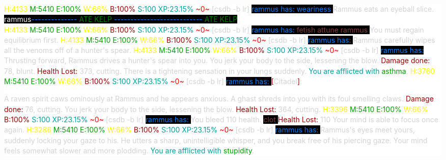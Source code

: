 </font><font color="#FFFF00">H:4133 </font><font color="#009E00">M:5410 E:100% </font><font color="#FFFF00">W:66% </font><font color="#9E0000">B:100% </font><font color="#009E9E">S:100 XP:23.15% </font><font color="#FF0000">~0~ </font><font color="#D3D3D3">[csdb -b lr]
</font><font color="#0080FF"><span style="color: #0080FF; background: #000000">rammus has: weariness
</span></font><font color="#D3D3D3">Rammus eats an eyeball slice.
</font><font color="#FFFFFF"><span style="color: #FFFFFF; background: #000000">rammus</span></font><font color="#0080FF"><span style="color: #0080FF; background: #000000">--------------</span></font><font color="#008000"><span style="color: #008000; background: #000000"> ATE KELP </span></font><font color="#0080FF"><span style="color: #0080FF; background: #000000">---------------------------</span></font><font color="#008000"><span style="color: #008000; background: #000000"> ATE KELP  
</span></font><font color="#FFFF00">H:4133 </font><font color="#009E00">M:5410 E:100% </font><font color="#FFFF00">W:66% </font><font color="#9E0000">B:100% </font><font color="#009E9E">S:100 XP:23.15% </font><font color="#FF0000">~0~ </font><font color="#D3D3D3">[csdb -b lr]
</font><font color="#0080FF"><span style="color: #0080FF; background: #000000">rammus has: 
</span></font><font color="#804040"><span style="color: #804040; background: #000000">fetish attune rammus
</span></font><font color="#D3D3D3">You must regain equilibrium first.
</font><font color="#FFFF00">H:4133 </font><font color="#009E00">M:5410 E:100% </font><font color="#FFFF00">W:66% </font><font color="#9E0000">B:100% </font><font color="#009E9E">S:100 XP:23.15% </font><font color="#FF0000">~0~ </font><font color="#D3D3D3">[csdb -b lr]
</font><font color="#0080FF"><span style="color: #0080FF; background: #000000">rammus has: 
</span></font><font color="#D3D3D3">Rammus carefully wipes all the venoms off of a hunter's spear.
</font><font color="#FFFF00">H:4133 </font><font color="#009E00">M:5410 E:100% </font><font color="#FFFF00">W:66% </font><font color="#9E0000">B:100% </font><font color="#009E9E">S:100 XP:23.15% </font><font color="#FF0000">~0~ </font><font color="#D3D3D3">[csdb -b lr]
</font><font color="#0080FF"><span style="color: #0080FF; background: #000000">rammus has: 
</span></font><font color="#D3D3D3">Thrusting forward, Rammus drives a hunter's spear into you.
You jerk your body to the side, lessening the blow.
</font><font color="#9E0000">Damage done: </font><font color="#D3D3D3">78, blunt.
</font><font color="#9E0000">Health Lost:</font><font color="#D3D3D3"> 373, cutting.
There is a tightening sensation in your lungs suddenly.
</font><font color="#009E9E">You are afflicted with </font><font color="#009E00">asthma</font><font color="#D3D3D3">.
</font><font color="#FFFF00">H:3760 </font><font color="#009E00">M:5410 E:100% </font><font color="#FFFF00">W:66% </font><font color="#9E0000">B:100% </font><font color="#009E9E">S:100 XP:23.15% </font><font color="#FF0000">~0~ </font><font color="#D3D3D3">[csdb -b lr]
</font><font color="#0080FF"><span style="color: #0080FF; background: #000000">rammus has: 
</span></font><font color="#9E0000">[</font><font color="#D3D3D3">Citadel</font><font color="#9E0000">]</font><font color="#D3D3D3">: </font><font color="#FFFFFF">clot 1

</font><font color="#D3D3D3">A raven spirit caws ominously at Rammus and he appears anxious.
A ghast shreds into you with its foul smelling claws.
</font><font color="#9E0000">Damage done: </font><font color="#D3D3D3">76, cutting.
You jerk your body to the side, lessening the blow.
</font><font color="#9E0000">Health Lost:</font><font color="#D3D3D3"> 364, cutting.
</font><font color="#FFFF00">H:3396 </font><font color="#009E00">M:5410 E:100% </font><font color="#FFFF00">W:66% </font><font color="#9E0000">B:100% </font><font color="#009E9E">S:100 XP:23.15% </font><font color="#FF0000">~0~ </font><font color="#D3D3D3">[csdb -b lr]
</font><font color="#0080FF"><span style="color: #0080FF; background: #000000">rammus has: 
</span></font><font color="#D3D3D3">You bleed 110 health.
</font><font color="#804040"><span style="color: #804040; background: #000000">clot
</span></font><font color="#9E0000">Health Lost:</font><font color="#D3D3D3"> 110
Your mind is able to focus once again.
</font><font color="#FFFF00">H:3286 </font><font color="#009E00">M:5410 E:100% </font><font color="#FFFF00">W:66% </font><font color="#9E0000">B:100% </font><font color="#009E9E">S:100 XP:23.15% </font><font color="#FF0000">~0~ </font><font color="#D3D3D3">[csdb -b lr]
</font><font color="#0080FF"><span style="color: #0080FF; background: #000000">rammus has: 
</span></font><font color="#D3D3D3">Rammus's eyes meet yours, suddenly locking your gaze to his. He utters a sharp, unintelligible 
whisper, and you break free of his piercing gaze.
Your mind feels somewhat slower and more plodding.
</font><font color="#009E9E">You are afflicted with </font><font color="#009E00">stupidity</font><font color="#D3D3D3">.